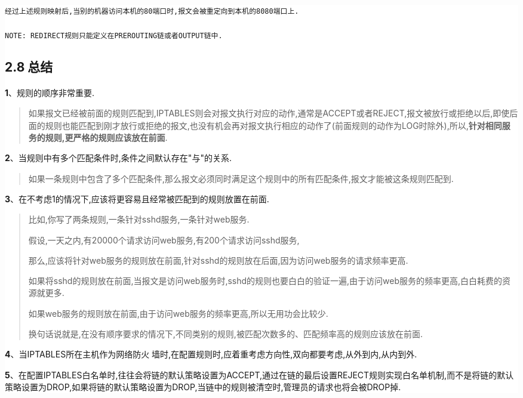     经过上述规则映射后,当别的机器访问本机的80端口时,报文会被重定向到本机的8080端口上.	
    
    NOTE: REDIRECT规则只能定义在PREROUTING链或者OUTPUT链中.

## 2.8 总结

**1**、规则的顺序非常重要.

> 如果报文已经被前面的规则匹配到,IPTABLES则会对报文执行对应的动作,通常是ACCEPT或者REJECT,报文被放行或拒绝以后,即使后面的规则也能匹配到刚才放行或拒绝的报文,也没有机会再对报文执行相应的动作了(前面规则的动作为LOG时除外),所以,**针对相同服务的规则,更严格的规则应该放在前面**. 

**2**、当规则中有多个匹配条件时,条件之间默认存在"与"的关系.

> 如果一条规则中包含了多个匹配条件,那么报文必须同时满足这个规则中的所有匹配条件,报文才能被这条规则匹配到.

**3**、在不考虑1的情况下,应该将更容易且经常被匹配到的规则放置在前面.

> 比如,你写了两条规则,一条针对sshd服务,一条针对web服务.
>
> 假设,一天之内,有20000个请求访问web服务,有200个请求访问sshd服务,
>
> 那么,应该将针对web服务的规则放在前面,针对sshd的规则放在后面,因为访问web服务的请求频率更高.
>
> 如果将sshd的规则放在前面,当报文是访问web服务时,sshd的规则也要白白的验证一遍,由于访问web服务的频率更高,白白耗费的资源就更多.
>
> 如果web服务的规则放在前面,由于访问web服务的频率更高,所以无用功会比较少.
>
> 换句话说就是,在没有顺序要求的情况下,不同类别的规则,被匹配次数多的、匹配频率高的规则应该放在前面.

**4**、当IPTABLES所在主机作为网络防火 墙时,在配置规则时,应着重考虑方向性,双向都要考虑,从外到内,从内到外.

**5**、在配置IPTABLES白名单时,往往会将链的默认策略设置为ACCEPT,通过在链的最后设置REJECT规则实现白名单机制,而不是将链的默认策略设置为DROP,如果将链的默认策略设置为DROP,当链中的规则被清空时,管理员的请求也将会被DROP掉.





